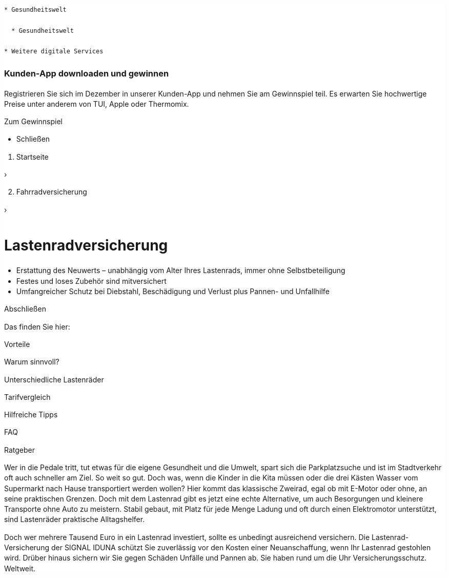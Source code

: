     * Gesundheitswelt

      * Gesundheitswelt 

    * Weitere digitale Services

###  Kunden-App downloaden und gewinnen

Registrieren Sie sich im Dezember in unserer Kunden-App und nehmen Sie am
Gewinnspiel teil. Es erwarten Sie hochwertige Preise unter anderem von TUI,
Apple oder Thermomix.

Zum Gewinnspiel

  * Schließen

  1. Startseite

›

  2. Fahrrad­versicherung

›

#  Lastenrad­versicherung

  * Erstattung des Neuwerts – unabhängig vom Alter Ihres Lastenrads, immer ohne Selbstbeteiligung
  * Festes und loses Zubehör sind mitversichert 
  * Umfangreicher Schutz bei Diebstahl, Beschädigung und Verlust plus Pannen- und Unfallhilfe

Abschließen

Das finden Sie hier:

Vorteile

Warum sinnvoll?

Unterschiedliche Lastenräder

Tarifvergleich

Hilfreiche Tipps

FAQ

Ratgeber

Wer in die Pedale tritt, tut etwas für die eigene Gesundheit und die Umwelt,
spart sich die Parkplatzsuche und ist im Stadtverkehr oft auch schneller am
Ziel. So weit so gut. Doch was, wenn die Kinder in die Kita müssen oder die
drei Kästen Wasser vom Supermarkt nach Hause transportiert werden wollen? Hier
kommt das klassische Zweirad, egal ob mit E-Motor oder ohne, an seine
praktischen Grenzen. Doch mit dem Lastenrad gibt es jetzt eine echte
Alternative, um auch Besorgungen und kleinere Transporte ohne Auto zu
meistern. Stabil gebaut, mit Platz für jede Menge Ladung und oft durch einen
Elektromotor unterstützt, sind Lastenräder praktische Alltagshelfer.

Doch wer mehrere Tausend Euro in ein Lastenrad investiert, sollte es unbedingt
ausreichend versichern. Die Lastenrad-Versicherung der SIGNAL IDUNA schützt
Sie zuverlässig vor den Kosten einer Neuanschaffung, wenn Ihr Lastenrad
gestohlen wird. Drüber hinaus sichern wir Sie gegen Schäden Unfälle und Pannen
ab. Sie haben rund um die Uhr Versicherungsschutz. Weltweit.
